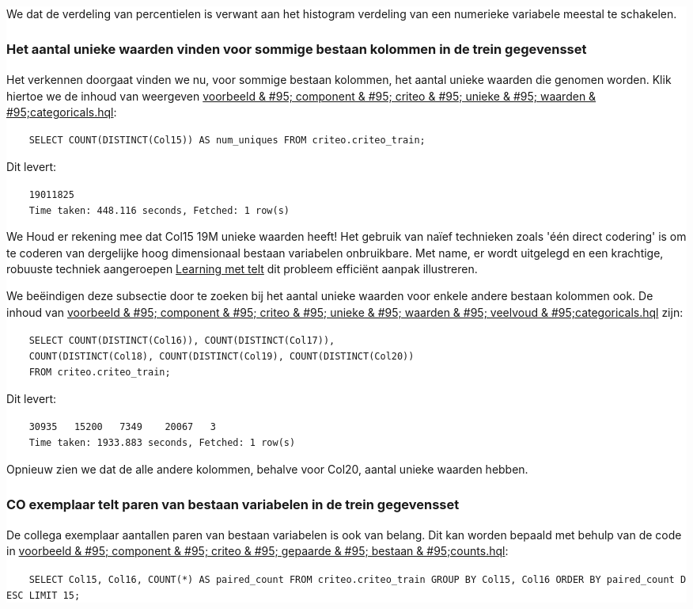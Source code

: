 We dat de verdeling van percentielen is verwant aan het histogram verdeling van een numerieke variabele meestal te schakelen.        

### <a name="find-number-of-unique-values-for-some-categorical-columns-in-the-train-dataset"></a>Het aantal unieke waarden vinden voor sommige bestaan kolommen in de trein gegevensset

Het verkennen doorgaat vinden we nu, voor sommige bestaan kolommen, het aantal unieke waarden die genomen worden. Klik hiertoe we de inhoud van weergeven [voorbeeld & #95; component & #95; criteo & #95; unieke & #95; waarden & #95;categoricals.hql](https://github.com/Azure/Azure-MachineLearning-DataScience/blob/master/Misc/DataScienceProcess/DataScienceScripts/sample_hive_criteo_unique_values_categoricals.hql):

        SELECT COUNT(DISTINCT(Col15)) AS num_uniques FROM criteo.criteo_train;

Dit levert:

        19011825
        Time taken: 448.116 seconds, Fetched: 1 row(s)

We Houd er rekening mee dat Col15 19M unieke waarden heeft! Het gebruik van naïef technieken zoals 'één direct codering' is om te coderen van dergelijke hoog dimensionaal bestaan variabelen onbruikbare. Met name, er wordt uitgelegd en een krachtige, robuuste techniek aangeroepen [Learning met telt](http://blogs.technet.com/b/machinelearning/archive/2015/02/17/big-learning-made-easy-with-counts.aspx) dit probleem efficiënt aanpak illustreren.

We beëindigen deze subsectie door te zoeken bij het aantal unieke waarden voor enkele andere bestaan kolommen ook. De inhoud van [voorbeeld & #95; component & #95; criteo & #95; unieke & #95; waarden & #95; veelvoud & #95;categoricals.hql](https://github.com/Azure/Azure-MachineLearning-DataScience/blob/master/Misc/DataScienceProcess/DataScienceScripts/sample_hive_criteo_unique_values_multiple_categoricals.hql) zijn:

        SELECT COUNT(DISTINCT(Col16)), COUNT(DISTINCT(Col17)),
        COUNT(DISTINCT(Col18), COUNT(DISTINCT(Col19), COUNT(DISTINCT(Col20))
        FROM criteo.criteo_train;

Dit levert:

        30935   15200   7349    20067   3
        Time taken: 1933.883 seconds, Fetched: 1 row(s)

Opnieuw zien we dat de alle andere kolommen, behalve voor Col20, aantal unieke waarden hebben.

### <a name="co-occurence-counts-of-pairs-of-categorical-variables-in-the-train-dataset"></a>CO exemplaar telt paren van bestaan variabelen in de trein gegevensset

De collega exemplaar aantallen paren van bestaan variabelen is ook van belang. Dit kan worden bepaald met behulp van de code in [voorbeeld & #95; component & #95; criteo & #95; gepaarde & #95; bestaan & #95;counts.hql](https://github.com/Azure/Azure-MachineLearning-DataScience/blob/master/Misc/DataScienceProcess/DataScienceScripts/sample_hive_criteo_paired_categorical_counts.hql):

        SELECT Col15, Col16, COUNT(*) AS paired_count FROM criteo.criteo_train GROUP BY Col15, Col16 ORDER BY paired_count DESC LIMIT 15;
